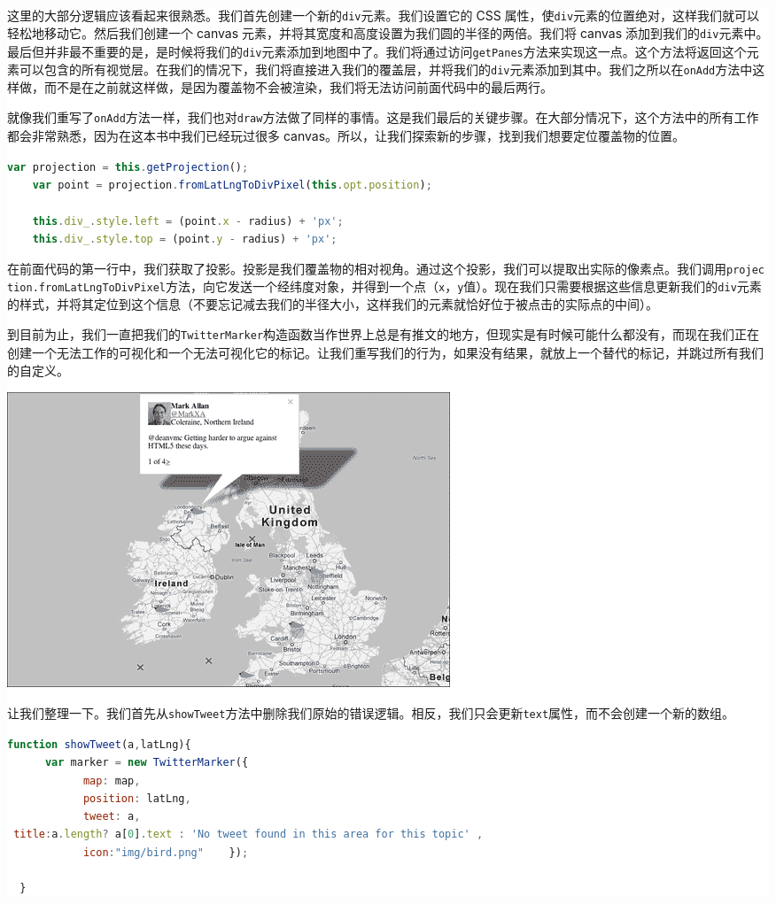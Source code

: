 这里的大部分逻辑应该看起来很熟悉。我们首先创建一个新的`div`元素。我们设置它的 CSS 属性，使`div`元素的位置绝对，这样我们就可以轻松地移动它。然后我们创建一个 canvas 元素，并将其宽度和高度设置为我们圆的半径的两倍。我们将 canvas 添加到我们的`div`元素中。最后但并非最不重要的是，是时候将我们的`div`元素添加到地图中了。我们将通过访问`getPanes`方法来实现这一点。这个方法将返回这个元素可以包含的所有视觉层。在我们的情况下，我们将直接进入我们的覆盖层，并将我们的`div`元素添加到其中。我们之所以在`onAdd`方法中这样做，而不是在之前就这样做，是因为覆盖物不会被渲染，我们将无法访问前面代码中的最后两行。

就像我们重写了`onAdd`方法一样，我们也对`draw`方法做了同样的事情。这是我们最后的关键步骤。在大部分情况下，这个方法中的所有工作都会非常熟悉，因为在这本书中我们已经玩过很多 canvas。所以，让我们探索新的步骤，找到我们想要定位覆盖物的位置。

```js
var projection = this.getProjection();
	var point = projection.fromLatLngToDivPixel(this.opt.position);

    this.div_.style.left = (point.x - radius) + 'px';
    this.div_.style.top = (point.y - radius) + 'px';
```

在前面代码的第一行中，我们获取了投影。投影是我们覆盖物的相对视角。通过这个投影，我们可以提取出实际的像素点。我们调用`projection.fromLatLngToDivPixel`方法，向它发送一个经纬度对象，并得到一个点（`x`，`y`值）。现在我们只需要根据这些信息更新我们的`div`元素的样式，并将其定位到这个信息（不要忘记减去我们的半径大小，这样我们的元素就恰好位于被点击的实际点的中间）。

到目前为止，我们一直把我们的`TwitterMarker`构造函数当作世界上总是有推文的地方，但现实是有时候可能什么都没有，而现在我们正在创建一个无法工作的可视化和一个无法可视化它的标记。让我们重写我们的行为，如果没有结果，就放上一个替代的标记，并跳过所有我们的自定义。

![它是如何工作的...](img/3707OT_10_05.jpg)

让我们整理一下。我们首先从`showTweet`方法中删除我们原始的错误逻辑。相反，我们只会更新`text`属性，而不会创建一个新的数组。

```js
function showTweet(a,latLng){
      var marker = new TwitterMarker({
            map: map,
            position: latLng,
            tweet: a,
 title:a.length? a[0].text : 'No tweet found in this area for this topic' ,
            icon:"img/bird.png"    });			

  }
```
